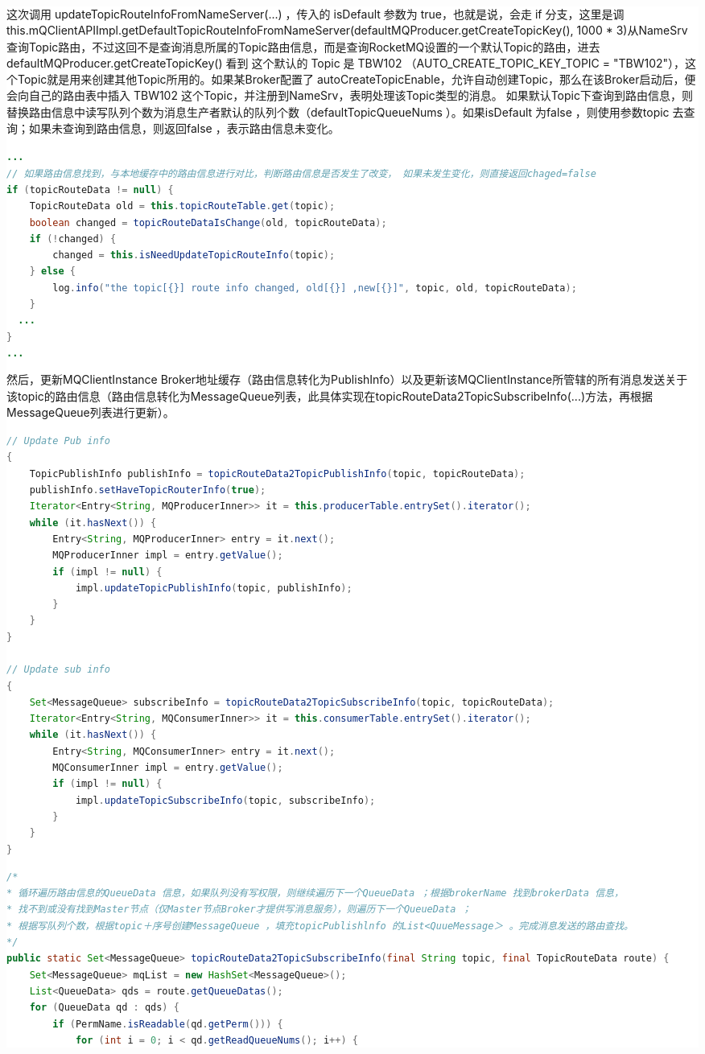 这次调用 updateTopicRouteInfoFromNameServer(...) ，传入的 isDefault 参数为 true，也就是说，会走 if 分支，这里是调 this.mQClientAPIImpl.getDefaultTopicRouteInfoFromNameServer(defaultMQProducer.getCreateTopicKey(), 1000 * 3)从NameSrv查询Topic路由，不过这回不是查询消息所属的Topic路由信息，而是查询RocketMQ设置的一个默认Topic的路由，进去 defaultMQProducer.getCreateTopicKey() 看到 这个默认的 Topic 是 TBW102 （AUTO_CREATE_TOPIC_KEY_TOPIC = "TBW102"），这个Topic就是用来创建其他Topic所用的。如果某Broker配置了 autoCreateTopicEnable，允许自动创建Topic，那么在该Broker启动后，便会向自己的路由表中插入 TBW102 这个Topic，并注册到NameSrv，表明处理该Topic类型的消息。 如果默认Topic下查询到路由信息，则替换路由信息中读写队列个数为消息生产者默认的队列个数（defaultTopicQueueNums ）。如果isDefault 为false ，则使用参数topic 去查询；如果未查询到路由信息，则返回false ，表示路由信息未变化。
```java
...
// 如果路由信息找到，与本地缓存中的路由信息进行对比，判断路由信息是否发生了改变， 如果未发生变化，则直接返回chaged=false
if (topicRouteData != null) {
    TopicRouteData old = this.topicRouteTable.get(topic);
    boolean changed = topicRouteDataIsChange(old, topicRouteData);
    if (!changed) {
        changed = this.isNeedUpdateTopicRouteInfo(topic);
    } else {
        log.info("the topic[{}] route info changed, old[{}] ,new[{}]", topic, old, topicRouteData);
    }
  ...
}
...
```
然后，更新MQClientInstance Broker地址缓存（路由信息转化为PublishInfo）以及更新该MQClientInstance所管辖的所有消息发送关于该topic的路由信息（路由信息转化为MessageQueue列表，此具体实现在topicRouteData2TopicSubscribeInfo(...)方法，再根据MessageQueue列表进行更新）。
```Java
// Update Pub info
{
    TopicPublishInfo publishInfo = topicRouteData2TopicPublishInfo(topic, topicRouteData);
    publishInfo.setHaveTopicRouterInfo(true);
    Iterator<Entry<String, MQProducerInner>> it = this.producerTable.entrySet().iterator();
    while (it.hasNext()) {
        Entry<String, MQProducerInner> entry = it.next();
        MQProducerInner impl = entry.getValue();
        if (impl != null) {
            impl.updateTopicPublishInfo(topic, publishInfo);
        }
    }
}

// Update sub info
{
    Set<MessageQueue> subscribeInfo = topicRouteData2TopicSubscribeInfo(topic, topicRouteData);
    Iterator<Entry<String, MQConsumerInner>> it = this.consumerTable.entrySet().iterator();
    while (it.hasNext()) {
        Entry<String, MQConsumerInner> entry = it.next();
        MQConsumerInner impl = entry.getValue();
        if (impl != null) {
            impl.updateTopicSubscribeInfo(topic, subscribeInfo);
        }
    }
}
```
```Java
/*
* 循环遍历路由信息的QueueData 信息，如果队列没有写权限，则继续遍历下一个QueueData ；根据brokerName 找到brokerData 信息，
* 找不到或没有找到Master节点（仅Master节点Broker才提供写消息服务），则遍历下一个QueueData ；
* 根据写队列个数，根据topic＋序号创建MessageQueue ，填充topicPublishlnfo 的List<QuueMessage＞ 。完成消息发送的路由查找。
*/
public static Set<MessageQueue> topicRouteData2TopicSubscribeInfo(final String topic, final TopicRouteData route) {
    Set<MessageQueue> mqList = new HashSet<MessageQueue>();
    List<QueueData> qds = route.getQueueDatas();
    for (QueueData qd : qds) {
        if (PermName.isReadable(qd.getPerm())) {
            for (int i = 0; i < qd.getReadQueueNums(); i++) {
```